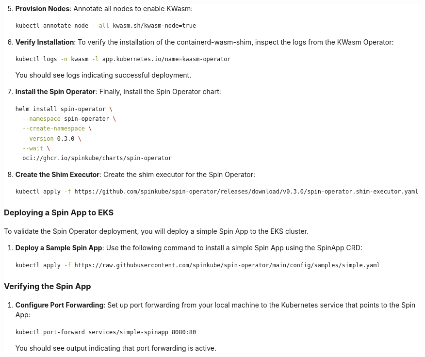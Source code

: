 5. **Provision Nodes**:
   Annotate all nodes to enable KWasm:

   ```bash
   kubectl annotate node --all kwasm.sh/kwasm-node=true
   ```

6. **Verify Installation**:
   To verify the installation of the containerd-wasm-shim, inspect the logs from the KWasm Operator:

   ```bash
   kubectl logs -n kwasm -l app.kubernetes.io/name=kwasm-operator
   ```

   You should see logs indicating successful deployment.

7. **Install the Spin Operator**:
   Finally, install the Spin Operator chart:

   ```bash
   helm install spin-operator \
     --namespace spin-operator \
     --create-namespace \
     --version 0.3.0 \
     --wait \
     oci://ghcr.io/spinkube/charts/spin-operator
   ```

8. **Create the Shim Executor**:
   Create the shim executor for the Spin Operator:

   ```bash
   kubectl apply -f https://github.com/spinkube/spin-operator/releases/download/v0.3.0/spin-operator.shim-executor.yaml
   ```

### Deploying a Spin App to EKS

To validate the Spin Operator deployment, you will deploy a simple Spin App to the EKS cluster.

1. **Deploy a Sample Spin App**:
   Use the following command to install a simple Spin App using the SpinApp CRD:

   ```bash
   kubectl apply -f https://raw.githubusercontent.com/spinkube/spin-operator/main/config/samples/simple.yaml
   ```

### Verifying the Spin App

1. **Configure Port Forwarding**:
   Set up port forwarding from your local machine to the Kubernetes service that points to the Spin App:

   ```bash
   kubectl port-forward services/simple-spinapp 8080:80
   ```

   You should see output indicating that port forwarding is active.
